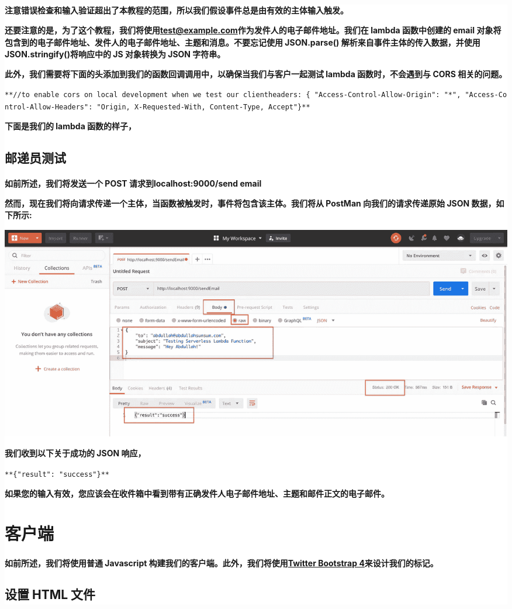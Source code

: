 ******注意**错误检查和输入验证超出了本教程的范围，所以我们假设事件总是由有效的主体输入触发。****

****还要注意的是，为了这个教程，我们将使用**test@example.com**作为**发件人**的电子邮件地址。我们在 lambda 函数中创建的 email 对象将包含**到**的电子邮件地址、**发件人**的电子邮件地址、**主题**和**消息。**不要忘记使用 **JSON.parse()** 解析来自**事件主体**的传入数据，并使用 **JSON.stringify()将响应中的 JS 对象转换为 JSON 字符串。******

****此外，我们需要将下面的头添加到我们的函数回调调用中，以确保当我们与客户一起测试 lambda 函数时，不会遇到与 **CORS** 相关的问题。****

```
**//to enable cors on local development when we test our clientheaders: { "Access-Control-Allow-Origin": "*", "Access-Control-Allow-Headers": "Origin, X-Requested-With, Content-Type, Accept"}**
```

****下面是我们的 lambda 函数的样子，****

## ****邮递员测试****

****如前所述，我们将发送一个 POST 请求到**localhost:9000/send email******

****然而，现在我们将向请求传递一个主体，当函数被触发时，事件将包含该主体。我们将从 **PostMan** 向我们的请求传递**原始 JSON 数据**，如下所示:****

****![](img/c8086a5a04320aa23f003474769163aa.png)****

****我们收到以下关于成功的 JSON 响应，****

```
**{"result": "success"}**
```

****如果您的输入有效，您应该会在收件箱中看到带有正确发件人电子邮件地址、主题和邮件正文的电子邮件。****

# ****客户端****

****如前所述，我们将使用普通 Javascript 构建我们的客户端。此外，我们将使用[**Twitter Bootstrap 4**](https://getbootstrap.com/docs/4.0/getting-started/introduction/)来设计我们的标记。****

## ****设置 HTML 文件****
